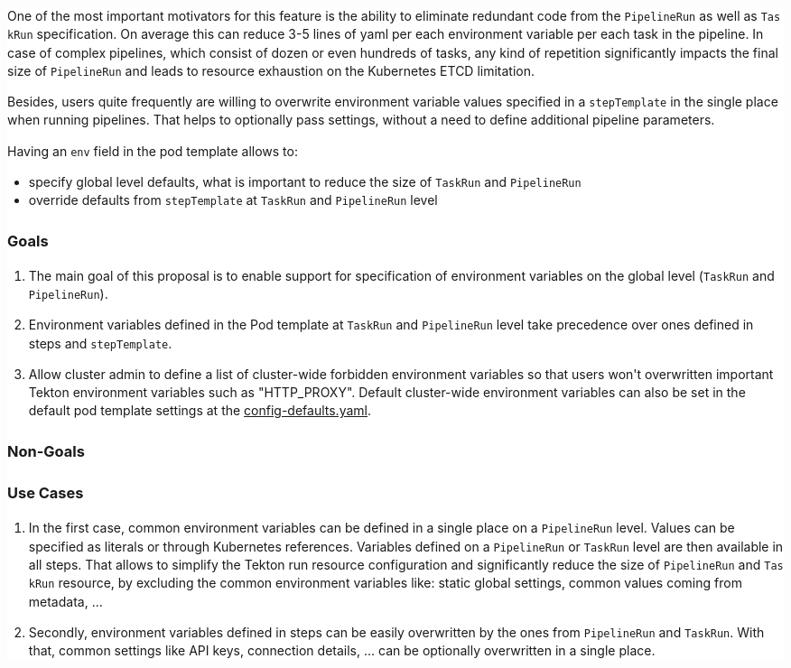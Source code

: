 

One of the most important motivators for this feature is the ability to eliminate redundant code from
the `PipelineRun` as well as `TaskRun` specification. On average this can reduce 3-5 lines of yaml per
each environment variable per each task in the pipeline.
In case of complex pipelines, which consist of dozen or even hundreds of tasks, any kind of repetition
significantly impacts the final size of `PipelineRun` and leads to resource exhaustion on the
Kubernetes ETCD limitation. 

Besides, users quite frequently are willing to overwrite environment variable values
specified in a `stepTemplate` in the single place when running pipelines.
That helps to optionally pass settings, without a need to define additional pipeline parameters.

Having an `env` field in the pod template allows to:

- specify global level defaults, what is important to reduce the size of `TaskRun` and `PipelineRun`
- override defaults from `stepTemplate` at `TaskRun` and `PipelineRun` level

### Goals



1. The main goal of this proposal is to enable support for specification of environment variables on the global level
(`TaskRun` and `PipelineRun`).

2. Environment variables defined in the Pod template at `TaskRun` and `PipelineRun` level
   take precedence over ones defined in steps and `stepTemplate`.
   
3. Allow cluster admin to define a list of cluster-wide forbidden environment variables so that users won't overwritten
   important Tekton environment variables such as "HTTP_PROXY". Default cluster-wide environment variables can also be
   set in the default pod template settings at the [config-defaults.yaml](https://github.com/tektoncd/pipeline/blob/76e40b5a7b11262bfaa96ae31f28db2009002115/config/config-defaults.yaml#L57).

### Non-Goals



### Use Cases



1. In the first case, common environment variables can be defined in a single place on a `PipelineRun` level.
   Values can be specified as literals or through Kubernetes references.
   Variables defined on a `PipelineRun` or `TaskRun` level are then available in all steps.
   That allows to simplify the Tekton run resource configuration and significantly reduce the size of
   `PipelineRun` and `TaskRun` resource,
   by excluding the common environment variables like: static global settings, common values coming from metadata, ...

2. Secondly, environment variables defined in steps can be easily overwritten by the ones from `PipelineRun` and `TaskRun`.
  With that, common settings like API keys, connection details, ... can be optionally overwritten in a single place.
  